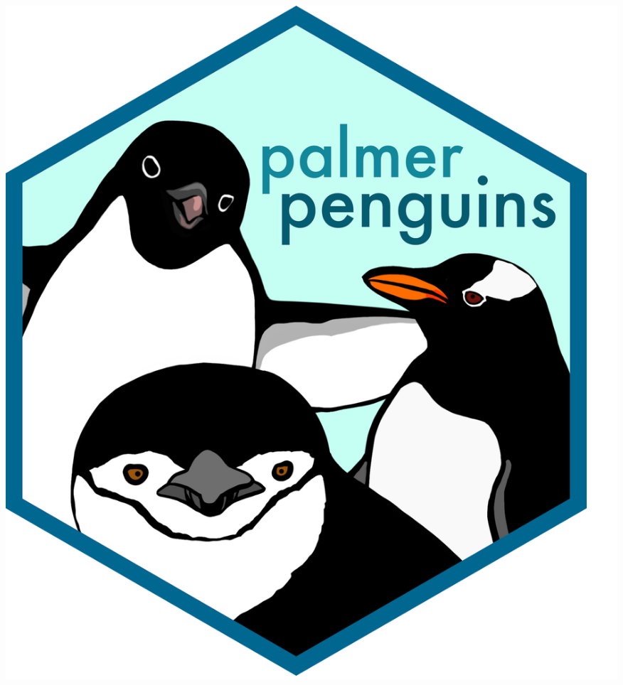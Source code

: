 <img src=palmerpenguins.png width="95%" alt="hex sticker for the palmer penguins package, including 3 really cute penguins">
</p>
